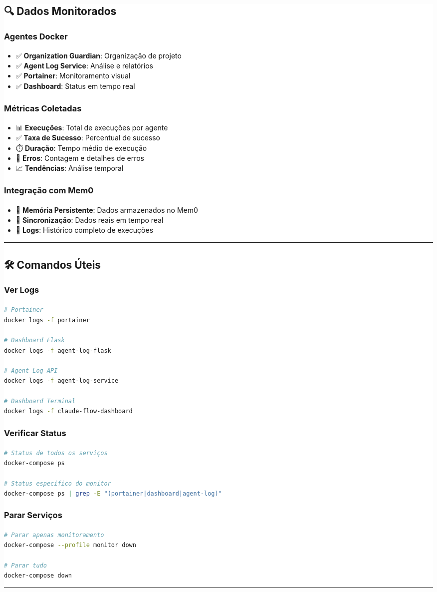 
## 🔍 Dados Monitorados

### **Agentes Docker**
- ✅ **Organization Guardian**: Organização de projeto
- ✅ **Agent Log Service**: Análise e relatórios
- ✅ **Portainer**: Monitoramento visual
- ✅ **Dashboard**: Status em tempo real

### **Métricas Coletadas**
- 📊 **Execuções**: Total de execuções por agente
- ✅ **Taxa de Sucesso**: Percentual de sucesso
- ⏱️ **Duração**: Tempo médio de execução
- 🐛 **Erros**: Contagem e detalhes de erros
- 📈 **Tendências**: Análise temporal

### **Integração com Mem0**
- 🧠 **Memória Persistente**: Dados armazenados no Mem0
- 🔄 **Sincronização**: Dados reais em tempo real
- 📝 **Logs**: Histórico completo de execuções

---

## 🛠️ Comandos Úteis

### **Ver Logs**
```bash
# Portainer
docker logs -f portainer

# Dashboard Flask
docker logs -f agent-log-flask

# Agent Log API
docker logs -f agent-log-service

# Dashboard Terminal
docker logs -f claude-flow-dashboard
```

### **Verificar Status**
```bash
# Status de todos os serviços
docker-compose ps

# Status específico do monitor
docker-compose ps | grep -E "(portainer|dashboard|agent-log)"
```

### **Parar Serviços**
```bash
# Parar apenas monitoramento
docker-compose --profile monitor down

# Parar tudo
docker-compose down
```

---